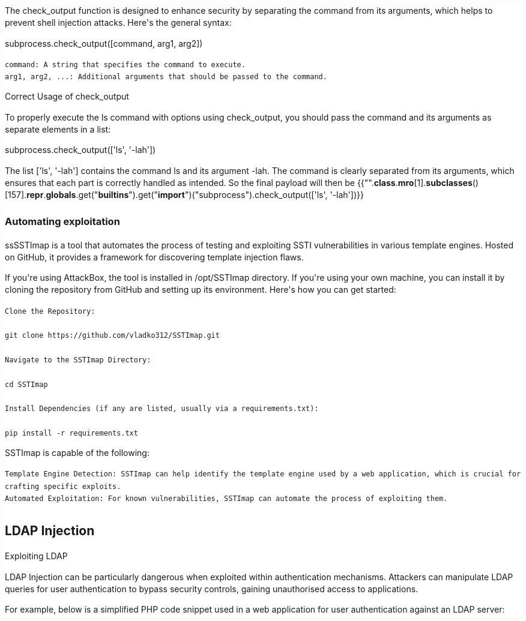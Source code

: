 The check_output function is designed to enhance security by separating the command from its arguments, which helps to prevent shell injection attacks. Here's the general syntax:

subprocess.check_output([command, arg1, arg2])

    command: A string that specifies the command to execute.
    arg1, arg2, ...: Additional arguments that should be passed to the command.

Correct Usage of check_output

To properly execute the ls command with options using check_output, you should pass the command and its arguments as separate elements in a list:

subprocess.check_output(['ls', '-lah'])

The list ['ls', '-lah'] contains the command ls and its argument -lah. The command is clearly separated from its arguments, which ensures that each part is correctly handled as intended. So the final payload will then be {{"".__class__.__mro__[1].__subclasses__()[157].__repr__.__globals__.get("__builtins__").get("__import__")("subprocess").check_output(['ls', '-lah'])}}

### Automating exploitation

ssSSTImap is a tool that automates the process of testing and exploiting SSTI vulnerabilities in various template engines. Hosted on GitHub, it provides a framework for discovering template injection flaws.

If you're using AttackBox, the tool is installed in /opt/SSTImap directory. If you're using your own machine, you can install it by cloning the repository from GitHub and setting up its environment. Here's how you can get started:

    Clone the Repository:

    git clone https://github.com/vladko312/SSTImap.git

    Navigate to the SSTImap Directory:

    cd SSTImap

    Install Dependencies (if any are listed, usually via a requirements.txt):

    pip install -r requirements.txt

SSTImap is capable of the following:

    Template Engine Detection: SSTImap can help identify the template engine used by a web application, which is crucial for crafting specific exploits.
    Automated Exploitation: For known vulnerabilities, SSTImap can automate the process of exploiting them.

## LDAP Injection

Exploiting LDAP

LDAP Injection can be particularly dangerous when exploited within authentication mechanisms. Attackers can manipulate LDAP queries for user authentication to bypass security controls, gaining unauthorised access to applications.

For example, below is a simplified PHP code snippet used in a web application for user authentication against an LDAP server:
